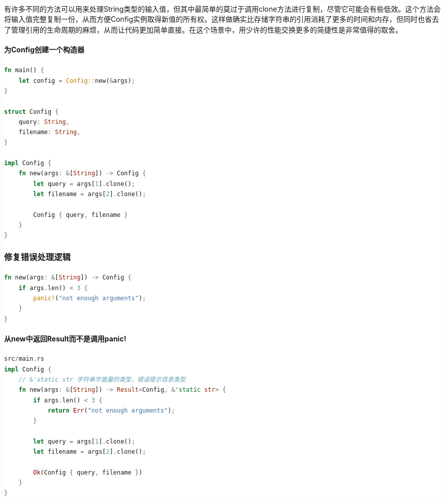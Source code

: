 有许多不同的方法可以用来处理String类型的输入值，但其中最简单的莫过于调用clone方法进行复制，尽管它可能会有些低效。这个方法会将输入值完整复制一份，从而方便Config实例取得新值的所有权。这样做确实比存储字符串的引用消耗了更多的时间和内存，但同时也省去了管理引用的生命周期的麻烦，从而让代码更加简单直接。在这个场景中，用少许的性能交换更多的简捷性是非常值得的取舍。

#### 为Config创建一个构造器

```rust
fn main() {
    let config = Config::new(&args);
}

struct Config {
    query: String,
    filename: String,
}

impl Config {
    fn new(args: &[String]) -> Config {
        let query = args[1].clone();
        let filename = args[2].clone();
    
        Config { query, filename }
    }
}
```

### 修复错误处理逻辑

```rust
fn new(args: &[String]) -> Config {
    if args.len() < 3 {
        panic!("not enough arguments");
    }
}
```

#### 从new中返回Result而不是调用panic!
```rust
src/main.rs
impl Config {
    // &'static str 字符串字面量的类型，错误提示信息类型
    fn new(args: &[String]) -> Result<Config, &'static str> {
        if args.len() < 3 {
            return Err("not enough arguments");
        }

        let query = args[1].clone();
        let filename = args[2].clone();

        Ok(Config { query, filename })
    }
}
```
